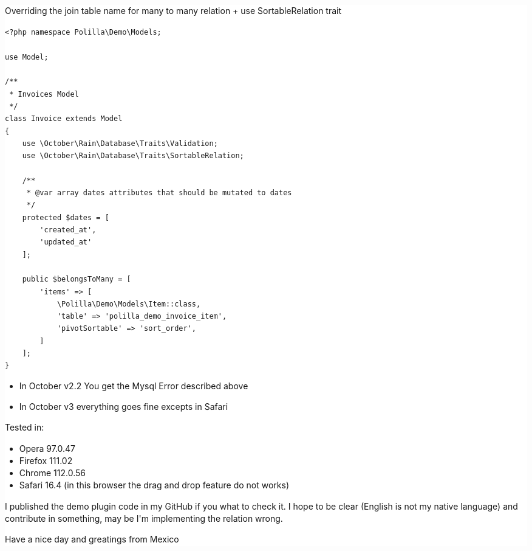 
Overriding the join table name for many to many relation + use SortableRelation trait

```
<?php namespace Polilla\Demo\Models;

use Model;

/**
 * Invoices Model
 */
class Invoice extends Model
{
    use \October\Rain\Database\Traits\Validation;
    use \October\Rain\Database\Traits\SortableRelation;

    /**
     * @var array dates attributes that should be mutated to dates
     */
    protected $dates = [
        'created_at',
        'updated_at'
    ];

    public $belongsToMany = [
        'items' => [
            \Polilla\Demo\Models\Item::class,
            'table' => 'polilla_demo_invoice_item',
            'pivotSortable' => 'sort_order',
        ]
    ];
}
```


- In October v2.2 You get the Mysql Error described above

- In October v3 everything goes fine excepts in Safari

Tested in: 
- Opera 97.0.47
- Firefox 111.02
- Chrome 112.0.56
- Safari 16.4 (in this browser the drag and drop feature do not works)

I published the demo plugin code in my GitHub if you what to check it.  I hope to be clear (English is not my native language) and contribute in something, may be I'm implementing the relation wrong.

Have a nice day and greatings from Mexico
